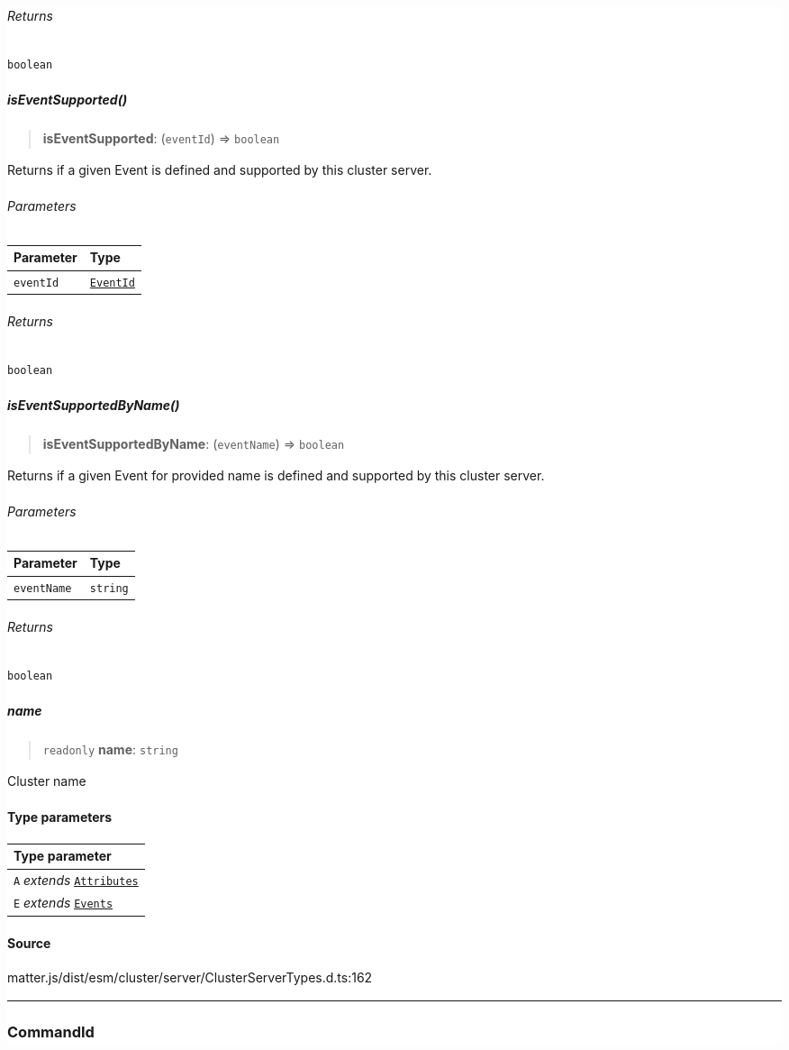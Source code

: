 ###### Returns

`boolean`

##### isEventSupported()

> **isEventSupported**: (`eventId`) => `boolean`

Returns if a given Event is defined and supported by this cluster server.

###### Parameters

| Parameter | Type |
| :------ | :------ |
| `eventId` | [`EventId`](README.md#eventid-1) |

###### Returns

`boolean`

##### isEventSupportedByName()

> **isEventSupportedByName**: (`eventName`) => `boolean`

Returns if a given Event for provided name is defined and supported by this cluster server.

###### Parameters

| Parameter | Type |
| :------ | :------ |
| `eventName` | `string` |

###### Returns

`boolean`

##### name

> `readonly` **name**: `string`

Cluster name

#### Type parameters

| Type parameter |
| :------ |
| `A` *extends* [`Attributes`](interfaces/Attributes.md) |
| `E` *extends* [`Events`](interfaces/Events.md) |

#### Source

matter.js/dist/esm/cluster/server/ClusterServerTypes.d.ts:162

***

### CommandId

